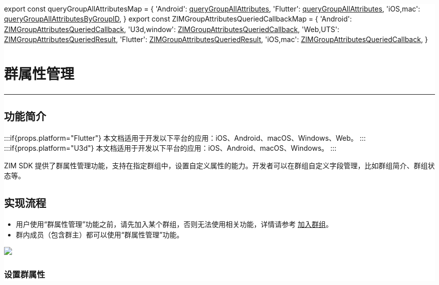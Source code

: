 export const queryGroupAllAttributesMap = {
  'Android': <a href="@queryGroupAllAttributes" target='_blank'>queryGroupAllAttributes</a>,
  'Flutter': <a href="https://pub.dev/documentation/zego_zim/latest/zego_zim/ZIM/queryGroupAllAttributes.html" target='_blank'>queryGroupAllAttributes</a>,
  'iOS,mac': <a href="@queryGroupAllAttributesByGroupID" target='_blank'>queryGroupAllAttributesByGroupID</a>,
}
export const ZIMGroupAttributesQueriedCallbackMap = {
  'Android': <a href="@-ZIMGroupAttributesQueriedCallback" target='_blank'>ZIMGroupAttributesQueriedCallback</a>,
  'U3d,window': <a href="@ZIMGroupAttributesQueriedCallback" target='_blank'>ZIMGroupAttributesQueriedCallback</a>,
  'Web,UTS': <a href="@-ZIMGroupAttributesQueriedResult" target='_blank'>ZIMGroupAttributesQueriedResult</a>,
  'Flutter': <a href="https://pub.dev/documentation/zego_zim/latest/zego_zim/ZIMGroupAttributesQueriedResult-class.html" target='_blank'>ZIMGroupAttributesQueriedResult</a>,
  'iOS,mac': <a href="@ZIMGroupAttributesQueriedCallback" target='_blank'>ZIMGroupAttributesQueriedCallback</a>,
}



# 群属性管理

- - -

## 功能简介
:::if{props.platform="Flutter"}
<Note title="说明">
本文档适用于开发以下平台的应用：iOS、Android、macOS、Windows、Web。
</Note>
:::
:::if{props.platform="U3d"}
<Note title="说明">
本文档适用于开发以下平台的应用：iOS、Android、macOS、Windows。
</Note>
:::

ZIM SDK 提供了群属性管理功能，支持在指定群组中，设置自定义属性的能力。开发者可以在群组自定义字段管理，比如群组简介、群组状态等。


## 实现流程

<Warning title="注意">

- 用户使用“群属性管理”功能之前，请先加入某个群组，否则无法使用相关功能，详情请参考 [加入群组](/zim-harmonyos/guides/group/manage-groups#加入群组)。
- 群内成员（包含群主）都可以使用“群属性管理”功能。
</Warning>

<Frame width="512" height="auto" caption=""><img src="https://doc-media.zego.im/sdk-doc/Pics/ZIM/Common/GroupAttributes.png" /></Frame>


### 设置群属性
